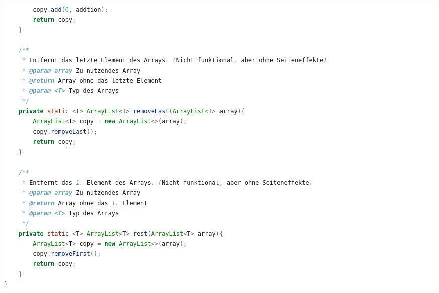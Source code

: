 ```java
        copy.add(0, addtion);
        return copy;
    }

    /**
     * Entfernt das letzte Element des Arrays. (Nicht funktional, aber ohne Seiteneffekte)
     * @param array Zu nutzendes Array
     * @return Array ohne das letzte Element
     * @param <T> Typ des Arrays
     */
    private static <T> ArrayList<T> removeLast(ArrayList<T> array){
        ArrayList<T> copy = new ArrayList<>(array);
        copy.removeLast();
        return copy;
    }

    /**
     * Entfernt das 1. Element des Arrays. (Nicht funktional, aber ohne Seiteneffekte)
     * @param array Zu nutzendes Array
     * @return Array ohne das 1. Element
     * @param <T> Typ des Arrays
     */
    private static <T> ArrayList<T> rest(ArrayList<T> array){
        ArrayList<T> copy = new ArrayList<>(array);
        copy.removeFirst();
        return copy;
    }
}
```

